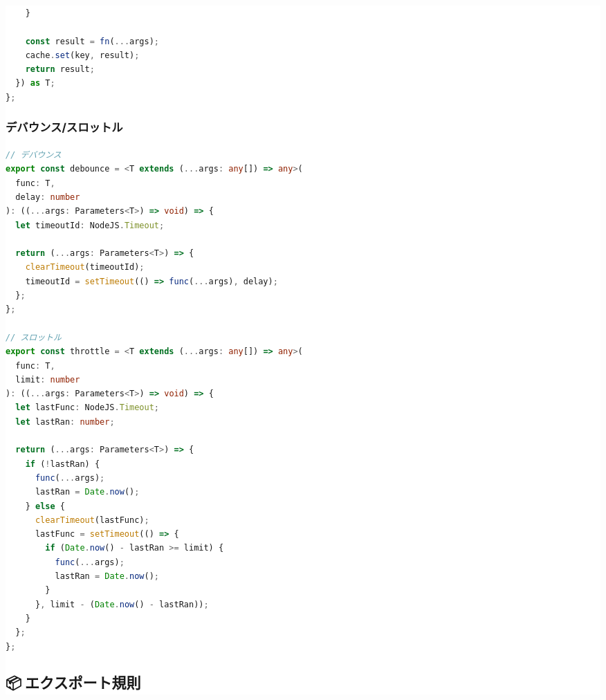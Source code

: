 ```typescript
    }

    const result = fn(...args);
    cache.set(key, result);
    return result;
  }) as T;
};
```

### **デバウンス/スロットル**

```typescript
// デバウンス
export const debounce = <T extends (...args: any[]) => any>(
  func: T,
  delay: number
): ((...args: Parameters<T>) => void) => {
  let timeoutId: NodeJS.Timeout;

  return (...args: Parameters<T>) => {
    clearTimeout(timeoutId);
    timeoutId = setTimeout(() => func(...args), delay);
  };
};

// スロットル
export const throttle = <T extends (...args: any[]) => any>(
  func: T,
  limit: number
): ((...args: Parameters<T>) => void) => {
  let lastFunc: NodeJS.Timeout;
  let lastRan: number;

  return (...args: Parameters<T>) => {
    if (!lastRan) {
      func(...args);
      lastRan = Date.now();
    } else {
      clearTimeout(lastFunc);
      lastFunc = setTimeout(() => {
        if (Date.now() - lastRan >= limit) {
          func(...args);
          lastRan = Date.now();
        }
      }, limit - (Date.now() - lastRan));
    }
  };
};
```

## 📦 エクスポート規則
